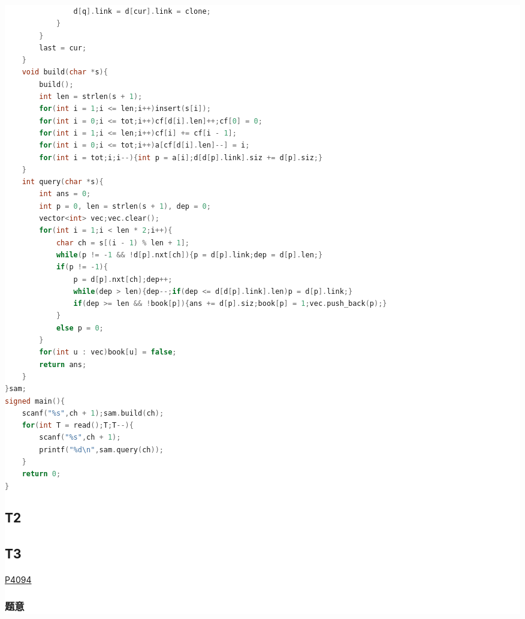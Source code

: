 ~~~cpp
				d[q].link = d[cur].link = clone;
			}
		}
		last = cur;
	}
	void build(char *s){
		build();
		int len = strlen(s + 1);
		for(int i = 1;i <= len;i++)insert(s[i]);
		for(int i = 0;i <= tot;i++)cf[d[i].len]++;cf[0] = 0;
		for(int i = 1;i <= len;i++)cf[i] += cf[i - 1];
		for(int i = 0;i <= tot;i++)a[cf[d[i].len]--] = i;
		for(int i = tot;i;i--){int p = a[i];d[d[p].link].siz += d[p].siz;}
	}
	int query(char *s){
		int ans = 0;
		int p = 0, len = strlen(s + 1), dep = 0;
		vector<int> vec;vec.clear();
		for(int i = 1;i < len * 2;i++){
			char ch = s[(i - 1) % len + 1];
			while(p != -1 && !d[p].nxt[ch]){p = d[p].link;dep = d[p].len;}
			if(p != -1){
				p = d[p].nxt[ch];dep++;
				while(dep > len){dep--;if(dep <= d[d[p].link].len)p = d[p].link;}
				if(dep >= len && !book[p]){ans += d[p].siz;book[p] = 1;vec.push_back(p);}
			}
			else p = 0;
		}
		for(int u : vec)book[u] = false;
		return ans;
	}
}sam;
signed main(){
	scanf("%s",ch + 1);sam.build(ch);
	for(int T = read();T;T--){
		scanf("%s",ch + 1);
		printf("%d\n",sam.query(ch));
	}
	return 0;
}
~~~

## T2

## T3

[P4094](https://www.luogu.com.cn/problem/P4094)

### 题意
